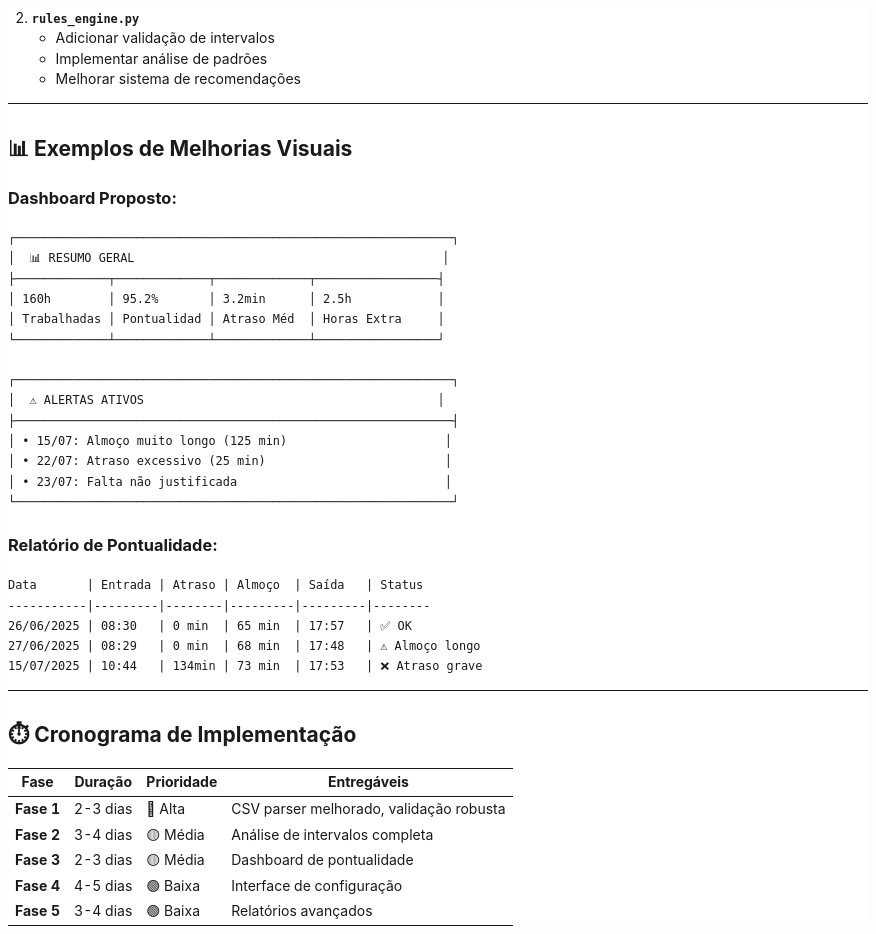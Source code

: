 2. **`rules_engine.py`**
   - Adicionar validação de intervalos
   - Implementar análise de padrões
   - Melhorar sistema de recomendações

---

## 📊 Exemplos de Melhorias Visuais

### Dashboard Proposto:

```
┌─────────────────────────────────────────────────────────────┐
│  📊 RESUMO GERAL                                           │
├─────────────┬─────────────┬─────────────┬─────────────────┤
│ 160h        │ 95.2%       │ 3.2min      │ 2.5h            │
│ Trabalhadas │ Pontualidad │ Atraso Méd  │ Horas Extra     │
└─────────────┴─────────────┴─────────────┴─────────────────┘

┌─────────────────────────────────────────────────────────────┐
│  ⚠️ ALERTAS ATIVOS                                         │
├─────────────────────────────────────────────────────────────┤
│ • 15/07: Almoço muito longo (125 min)                      │
│ • 22/07: Atraso excessivo (25 min)                         │
│ • 23/07: Falta não justificada                             │
└─────────────────────────────────────────────────────────────┘
```

### Relatório de Pontualidade:

```
Data       | Entrada | Atraso | Almoço  | Saída   | Status
-----------|---------|--------|---------|---------|--------
26/06/2025 | 08:30   | 0 min  | 65 min  | 17:57   | ✅ OK
27/06/2025 | 08:29   | 0 min  | 68 min  | 17:48   | ⚠️ Almoço longo
15/07/2025 | 10:44   | 134min | 73 min  | 17:53   | ❌ Atraso grave
```

---

## ⏱️ Cronograma de Implementação

| Fase | Duração | Prioridade | Entregáveis |
|------|---------|------------|-------------|
| **Fase 1** | 2-3 dias | 🔴 Alta | CSV parser melhorado, validação robusta |
| **Fase 2** | 3-4 dias | 🟡 Média | Análise de intervalos completa |
| **Fase 3** | 2-3 dias | 🟡 Média | Dashboard de pontualidade |
| **Fase 4** | 4-5 dias | 🟢 Baixa | Interface de configuração |
| **Fase 5** | 3-4 dias | 🟢 Baixa | Relatórios avançados |
